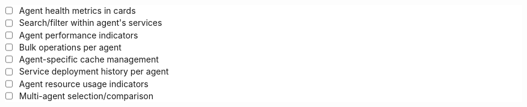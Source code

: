 - [ ] Agent health metrics in cards
- [ ] Search/filter within agent's services
- [ ] Agent performance indicators
- [ ] Bulk operations per agent
- [ ] Agent-specific cache management
- [ ] Service deployment history per agent
- [ ] Agent resource usage indicators
- [ ] Multi-agent selection/comparison
